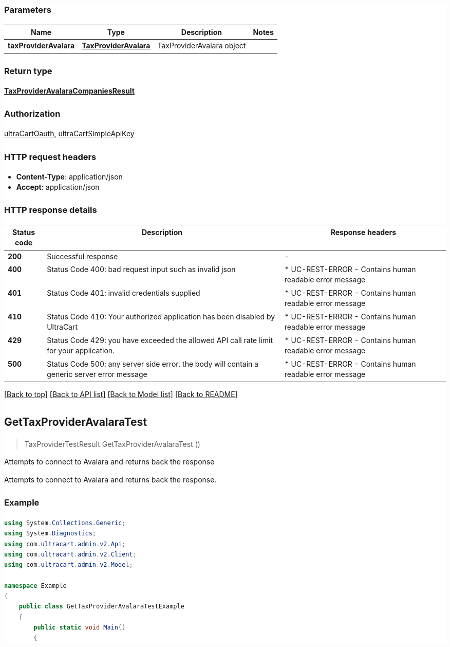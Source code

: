 ### Parameters


Name | Type | Description  | Notes
------------- | ------------- | ------------- | -------------
 **taxProviderAvalara** | [**TaxProviderAvalara**](TaxProviderAvalara.md)| TaxProviderAvalara object | 

### Return type

[**TaxProviderAvalaraCompaniesResult**](TaxProviderAvalaraCompaniesResult.md)

### Authorization

[ultraCartOauth](../README.md#ultraCartOauth), [ultraCartSimpleApiKey](../README.md#ultraCartSimpleApiKey)

### HTTP request headers

- **Content-Type**: application/json
- **Accept**: application/json


### HTTP response details
| Status code | Description | Response headers |
|-------------|-------------|------------------|
| **200** | Successful response |  -  |
| **400** | Status Code 400: bad request input such as invalid json |  * UC-REST-ERROR - Contains human readable error message <br>  |
| **401** | Status Code 401: invalid credentials supplied |  * UC-REST-ERROR - Contains human readable error message <br>  |
| **410** | Status Code 410: Your authorized application has been disabled by UltraCart |  * UC-REST-ERROR - Contains human readable error message <br>  |
| **429** | Status Code 429: you have exceeded the allowed API call rate limit for your application. |  * UC-REST-ERROR - Contains human readable error message <br>  |
| **500** | Status Code 500: any server side error.  the body will contain a generic server error message |  * UC-REST-ERROR - Contains human readable error message <br>  |

[[Back to top]](#)
[[Back to API list]](../README.md#documentation-for-api-endpoints)
[[Back to Model list]](../README.md#documentation-for-models)
[[Back to README]](../README.md)


## GetTaxProviderAvalaraTest

> TaxProviderTestResult GetTaxProviderAvalaraTest ()

Attempts to connect to Avalara and returns back the response

Attempts to connect to Avalara and returns back the response. 

### Example

```csharp
using System.Collections.Generic;
using System.Diagnostics;
using com.ultracart.admin.v2.Api;
using com.ultracart.admin.v2.Client;
using com.ultracart.admin.v2.Model;

namespace Example
{
    public class GetTaxProviderAvalaraTestExample
    {
        public static void Main()
        {
```